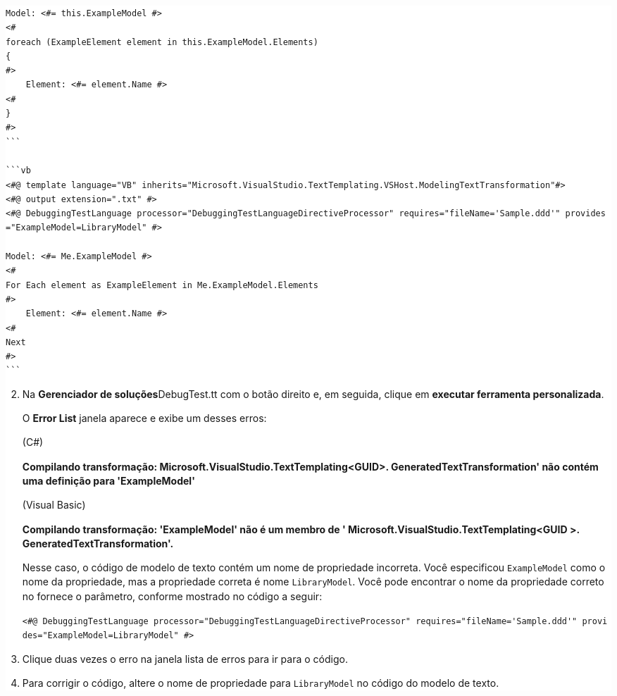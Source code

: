     Model: <#= this.ExampleModel #>
    <#
    foreach (ExampleElement element in this.ExampleModel.Elements)
    {
    #>
        Element: <#= element.Name #>
    <#
    }
    #>
    ```

    ```vb
    <#@ template language="VB" inherits="Microsoft.VisualStudio.TextTemplating.VSHost.ModelingTextTransformation"#>
    <#@ output extension=".txt" #>
    <#@ DebuggingTestLanguage processor="DebuggingTestLanguageDirectiveProcessor" requires="fileName='Sample.ddd'" provides="ExampleModel=LibraryModel" #>

    Model: <#= Me.ExampleModel #>
    <#
    For Each element as ExampleElement in Me.ExampleModel.Elements
    #>
        Element: <#= element.Name #>
    <#
    Next
    #>
    ```

2.  Na **Gerenciador de soluções**DebugTest.tt com o botão direito e, em seguida, clique em **executar ferramenta personalizada**.

     O **Error List** janela aparece e exibe um desses erros:

     (C#)

     **Compilando transformação: Microsoft.VisualStudio.TextTemplating\<GUID>. GeneratedTextTransformation' não contém uma definição para 'ExampleModel'**

     (Visual Basic)

     **Compilando transformação: 'ExampleModel' não é um membro de ' Microsoft.VisualStudio.TextTemplating\<GUID >. GeneratedTextTransformation'.**

     Nesse caso, o código de modelo de texto contém um nome de propriedade incorreta. Você especificou `ExampleModel` como o nome da propriedade, mas a propriedade correta é nome `LibraryModel`. Você pode encontrar o nome da propriedade correto no fornece o parâmetro, conforme mostrado no código a seguir:

    ```
    <#@ DebuggingTestLanguage processor="DebuggingTestLanguageDirectiveProcessor" requires="fileName='Sample.ddd'" provides="ExampleModel=LibraryModel" #>
    ```

3.  Clique duas vezes o erro na janela lista de erros para ir para o código.

4.  Para corrigir o código, altere o nome de propriedade para `LibraryModel` no código do modelo de texto.
